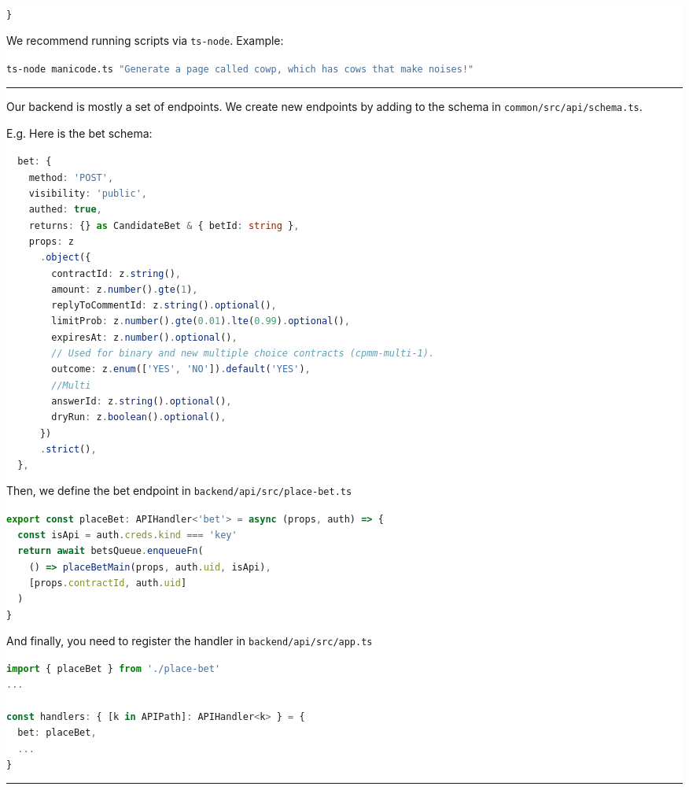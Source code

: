 ```ts
}
```

We recommend running scripts via `ts-node`. Example:

```sh
ts-node manicode.ts "Generate a page called cowp, which has cows that make noises!"
```

---

Our backend is mostly a set of endpoints. We create new endpoints by adding to the schema in `common/src/api/schema.ts`.

E.g. Here is the bet schema:

```ts
  bet: {
    method: 'POST',
    visibility: 'public',
    authed: true,
    returns: {} as CandidateBet & { betId: string },
    props: z
      .object({
        contractId: z.string(),
        amount: z.number().gte(1),
        replyToCommentId: z.string().optional(),
        limitProb: z.number().gte(0.01).lte(0.99).optional(),
        expiresAt: z.number().optional(),
        // Used for binary and new multiple choice contracts (cpmm-multi-1).
        outcome: z.enum(['YES', 'NO']).default('YES'),
        //Multi
        answerId: z.string().optional(),
        dryRun: z.boolean().optional(),
      })
      .strict(),
  },
```

Then, we define the bet endpoint in `backend/api/src/place-bet.ts`

```ts
export const placeBet: APIHandler<'bet'> = async (props, auth) => {
  const isApi = auth.creds.kind === 'key'
  return await betsQueue.enqueueFn(
    () => placeBetMain(props, auth.uid, isApi),
    [props.contractId, auth.uid]
  )
}
```

And finally, you need to register the handler in `backend/api/src/app.ts`

```ts
import { placeBet } from './place-bet'
...

const handlers: { [k in APIPath]: APIHandler<k> } = {
  bet: placeBet,
  ...
}
```

---